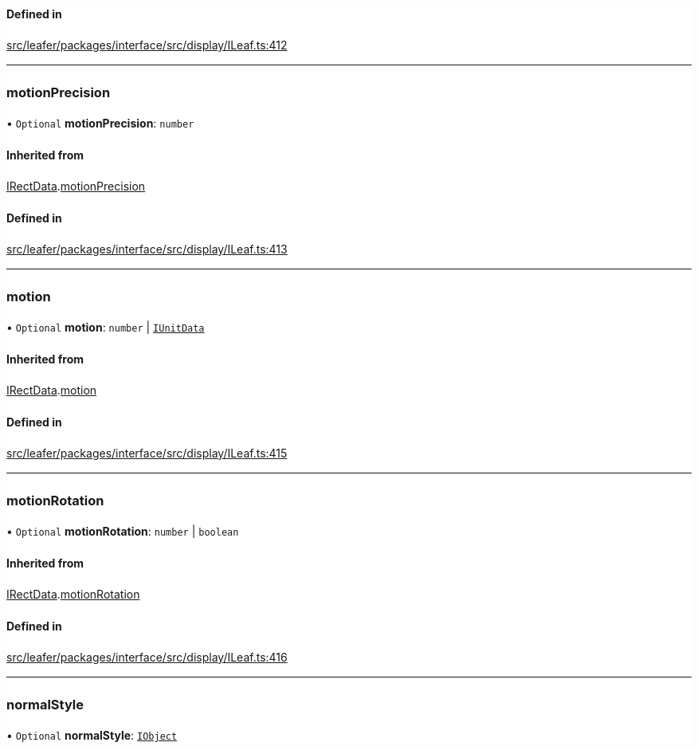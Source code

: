 #### Defined in

[src/leafer/packages/interface/src/display/ILeaf.ts:412](https://github.com/leaferjs/leafer/blob/ddf9650d989917c451947b101193d83f38b9fdcf/packages/interface/src/display/ILeaf.ts#L412)

___

### motionPrecision

• `Optional` **motionPrecision**: `number`

#### Inherited from

[IRectData](IRectData.md).[motionPrecision](IRectData.md#motionprecision)

#### Defined in

[src/leafer/packages/interface/src/display/ILeaf.ts:413](https://github.com/leaferjs/leafer/blob/ddf9650d989917c451947b101193d83f38b9fdcf/packages/interface/src/display/ILeaf.ts#L413)

___

### motion

• `Optional` **motion**: `number` \| [`IUnitData`](IUnitData.md)

#### Inherited from

[IRectData](IRectData.md).[motion](IRectData.md#motion)

#### Defined in

[src/leafer/packages/interface/src/display/ILeaf.ts:415](https://github.com/leaferjs/leafer/blob/ddf9650d989917c451947b101193d83f38b9fdcf/packages/interface/src/display/ILeaf.ts#L415)

___

### motionRotation

• `Optional` **motionRotation**: `number` \| `boolean`

#### Inherited from

[IRectData](IRectData.md).[motionRotation](IRectData.md#motionrotation)

#### Defined in

[src/leafer/packages/interface/src/display/ILeaf.ts:416](https://github.com/leaferjs/leafer/blob/ddf9650d989917c451947b101193d83f38b9fdcf/packages/interface/src/display/ILeaf.ts#L416)

___

### normalStyle

• `Optional` **normalStyle**: [`IObject`](IObject.md)
